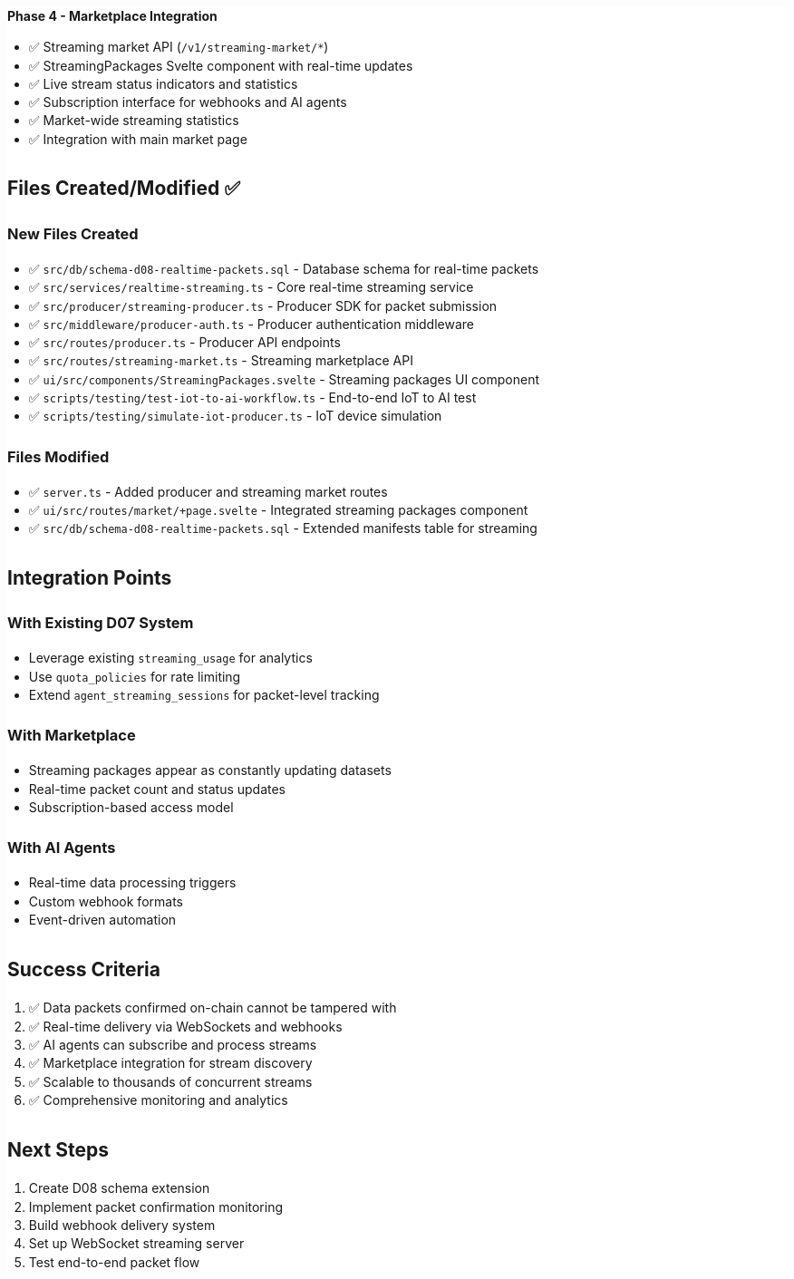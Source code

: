 **Phase 4 - Marketplace Integration**
- ✅ Streaming market API (`/v1/streaming-market/*`)
- ✅ StreamingPackages Svelte component with real-time updates
- ✅ Live stream status indicators and statistics
- ✅ Subscription interface for webhooks and AI agents
- ✅ Market-wide streaming statistics
- ✅ Integration with main market page

## Files Created/Modified ✅

### New Files Created
- ✅ `src/db/schema-d08-realtime-packets.sql` - Database schema for real-time packets
- ✅ `src/services/realtime-streaming.ts` - Core real-time streaming service
- ✅ `src/producer/streaming-producer.ts` - Producer SDK for packet submission
- ✅ `src/middleware/producer-auth.ts` - Producer authentication middleware
- ✅ `src/routes/producer.ts` - Producer API endpoints
- ✅ `src/routes/streaming-market.ts` - Streaming marketplace API
- ✅ `ui/src/components/StreamingPackages.svelte` - Streaming packages UI component
- ✅ `scripts/testing/test-iot-to-ai-workflow.ts` - End-to-end IoT to AI test
- ✅ `scripts/testing/simulate-iot-producer.ts` - IoT device simulation

### Files Modified
- ✅ `server.ts` - Added producer and streaming market routes
- ✅ `ui/src/routes/market/+page.svelte` - Integrated streaming packages component
- ✅ `src/db/schema-d08-realtime-packets.sql` - Extended manifests table for streaming

## Integration Points

### With Existing D07 System
- Leverage existing `streaming_usage` for analytics
- Use `quota_policies` for rate limiting
- Extend `agent_streaming_sessions` for packet-level tracking

### With Marketplace
- Streaming packages appear as constantly updating datasets
- Real-time packet count and status updates
- Subscription-based access model

### With AI Agents
- Real-time data processing triggers
- Custom webhook formats
- Event-driven automation

## Success Criteria
1. ✅ Data packets confirmed on-chain cannot be tampered with
2. ✅ Real-time delivery via WebSockets and webhooks
3. ✅ AI agents can subscribe and process streams
4. ✅ Marketplace integration for stream discovery
5. ✅ Scalable to thousands of concurrent streams
6. ✅ Comprehensive monitoring and analytics

## Next Steps
1. Create D08 schema extension
2. Implement packet confirmation monitoring
3. Build webhook delivery system
4. Set up WebSocket streaming server
5. Test end-to-end packet flow